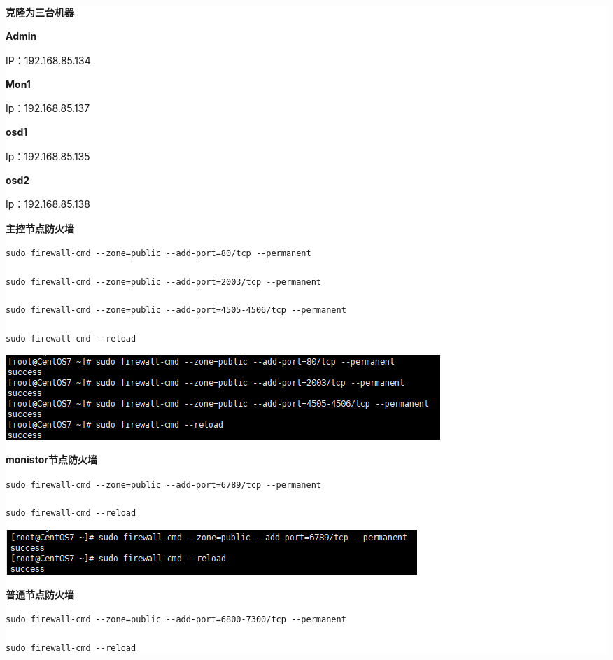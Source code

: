 **克隆为三台机器**

**Admin**

IP：192.168.85.134

**Mon1**

Ip：192.168.85.137

**osd1**

Ip：192.168.85.135

**osd2**

Ip：192.168.85.138

**主控节点防火墙**

```
sudo firewall-cmd --zone=public --add-port=80/tcp --permanent

sudo firewall-cmd --zone=public --add-port=2003/tcp --permanent

sudo firewall-cmd --zone=public --add-port=4505-4506/tcp --permanent

sudo firewall-cmd --reload
```

![图片5](./images/图片5.png)

**monistor节点防火墙**

```
sudo firewall-cmd --zone=public --add-port=6789/tcp --permanent

sudo firewall-cmd --reload
```

![图片6](./images/图片6.png)

**普通节点防火墙**

```
sudo firewall-cmd --zone=public --add-port=6800-7300/tcp --permanent

sudo firewall-cmd --reload  
```
